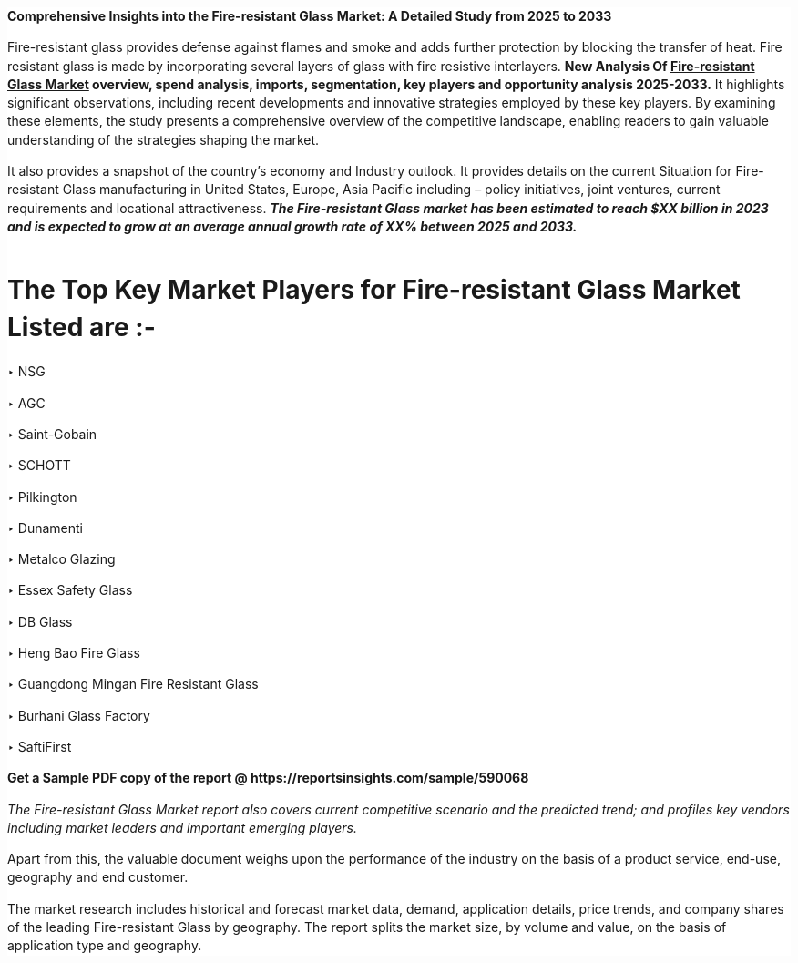 <strong>Comprehensive Insights into the Fire-resistant Glass Market: A Detailed Study from 2025 to 2033</strong>

Fire-resistant glass provides defense against flames and smoke and adds further protection by blocking the transfer of heat. Fire resistant glass is made by incorporating several layers of glass with fire resistive interlayers. <strong>New Analysis Of <a href=https://www.reportsinsights.com/sample/590068>Fire-resistant Glass Market</a> overview, spend analysis, imports, segmentation, key players and opportunity analysis 2025-2033.</strong> It highlights significant observations, including recent developments and innovative strategies employed by these key players. By examining these elements, the study presents a comprehensive overview of the competitive landscape, enabling readers to gain valuable understanding of the strategies shaping the market.

It also provides a snapshot of the country’s economy and Industry outlook. It provides details on the current Situation for Fire-resistant Glass manufacturing in United States, Europe, Asia Pacific including – policy initiatives, joint ventures, current requirements and locational attractiveness. <strong><em>The Fire-resistant Glass market has been estimated to reach $XX billion in 2023 and is expected to grow at an average annual growth rate of XX% between 2025 and 2033.</em></strong>

# <strong>The Top Key Market Players for Fire-resistant Glass Market Listed are :-</strong> 

‣ NSG

‣ AGC

‣ Saint-Gobain

‣ SCHOTT

‣ Pilkington

‣ Dunamenti

‣ Metalco Glazing

‣ Essex Safety Glass

‣ DB Glass

‣ Heng Bao Fire Glass

‣ Guangdong Mingan Fire Resistant Glass

‣ Burhani Glass Factory

‣ SaftiFirst

<strong>Get a Sample PDF copy of the report @ <a href=https://reportsinsights.com/sample/590068>https://reportsinsights.com/sample/590068</a></strong>

<em>The Fire-resistant Glass Market report also covers current competitive scenario and the predicted trend; and profiles key vendors including market leaders and important emerging players.</em>

Apart from this, the valuable document weighs upon the performance of the industry on the basis of a product service, end-use, geography and end customer.

The market research includes historical and forecast market data, demand, application details, price trends, and company shares of the leading Fire-resistant Glass by geography. The report splits the market size, by volume and value, on the basis of application type and geography.
